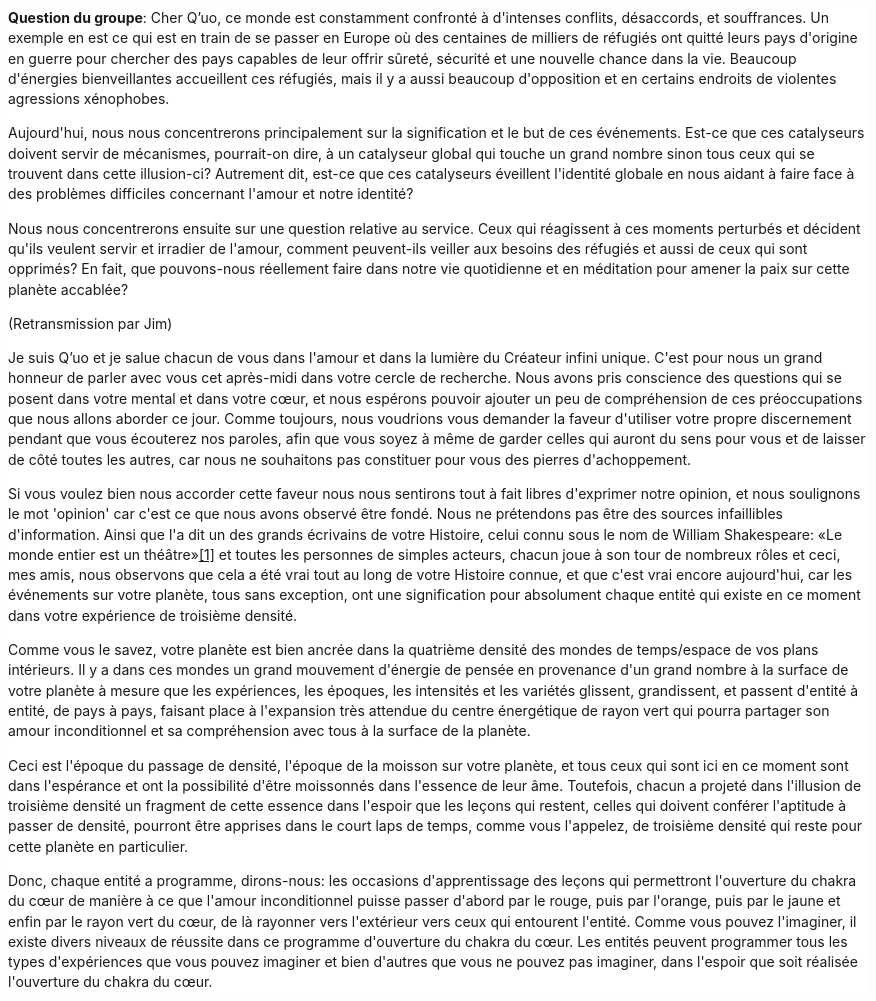 <p><strong>Question du groupe</strong>: Cher Q’uo, ce monde est constamment confronté à d'intenses conflits, désaccords, et souffrances. Un exemple en est ce qui est en train de se passer en Europe où des centaines de milliers de réfugiés ont quitté leurs pays d'origine en guerre pour chercher des pays capables de leur offrir sûreté, sécurité et une nouvelle chance dans la vie. Beaucoup d'énergies bienveillantes accueillent ces réfugiés, mais il y a aussi beaucoup d'opposition et en certains endroits de violentes agressions xénophobes.</p> 
<p>Aujourd'hui, nous nous concentrerons principalement sur la signification et le but de ces événements. Est-ce que ces catalyseurs doivent servir de mécanismes, pourrait-on dire, à un catalyseur global qui touche un grand nombre sinon tous ceux qui se trouvent dans cette illusion-ci? Autrement dit, est-ce que ces catalyseurs éveillent l'identité globale en nous aidant à faire face à des problèmes difficiles concernant l'amour et notre identité?</p>
<p>Nous nous concentrerons ensuite sur une question relative au service. Ceux qui réagissent à ces moments perturbés et décident qu'ils veulent servir et irradier de l'amour, comment peuvent-ils veiller aux besoins des réfugiés et aussi de ceux qui sont opprimés? En fait, que pouvons-nous réellement faire dans notre vie quotidienne et en méditation pour amener la paix sur cette planète accablée?</p>

<p class="channel-type">(Retransmission par Jim)</p>

<p>Je suis Q’uo et je salue chacun de vous dans l'amour et dans la lumière du Créateur infini unique. C'est pour nous un grand honneur de parler avec vous cet après-midi dans votre cercle de recherche. Nous avons pris conscience des questions qui se posent dans votre mental et dans votre cœur, et nous espérons pouvoir ajouter un peu de compréhension de ces préoccupations que nous allons aborder ce jour. Comme toujours, nous voudrions vous demander la faveur d'utiliser votre propre discernement pendant que vous écouterez nos paroles, afin que vous soyez à même de garder celles qui auront du sens pour vous et de laisser de côté toutes les autres, car nous ne souhaitons pas constituer pour vous des pierres d'achoppement. </p>
<p>Si vous voulez bien nous accorder cette faveur nous nous sentirons tout à fait libres d'exprimer notre opinion, et nous soulignons le mot 'opinion' car c'est ce que nous avons observé être fondé. Nous ne prétendons pas être des sources infaillibles d'information. Ainsi que l'a dit un des grands écrivains de votre Histoire, celui connu sous le nom de William Shakespeare: «Le monde entier est un théâtre»<a id="_ftnref1" href="#_ftn1" name="_ftnref1">[1]</a> et toutes les personnes de simples acteurs, chacun joue à son tour de nombreux rôles et ceci, mes amis, nous observons que cela a été vrai tout au long de votre Histoire connue, et que c'est vrai encore aujourd'hui, car les événements sur votre planète, tous sans exception, ont une signification pour absolument chaque entité qui existe en ce moment dans votre expérience de troisième densité.</p>
<p>Comme vous le savez, votre planète est bien ancrée dans la quatrième densité des mondes de temps/espace de vos plans intérieurs. Il y a dans ces mondes un grand mouvement d'énergie de pensée en provenance d'un grand nombre à la surface de votre planète à mesure que les expériences, les époques, les intensités et les variétés glissent, grandissent, et passent d'entité à entité, de pays à pays, faisant place à l'expansion très attendue du centre énergétique de rayon vert qui pourra partager son amour inconditionnel et sa compréhension avec tous à la surface de la planète. </p>
<p>Ceci est l'époque du passage de densité, l'époque de la moisson sur votre planète, et tous ceux qui sont ici en ce moment sont dans l'espérance et ont la possibilité d'être moissonnés dans l'essence de leur âme. Toutefois, chacun a projeté dans l'illusion de troisième densité un fragment de cette essence dans l'espoir que les leçons qui restent, celles qui doivent conférer l'aptitude à passer de densité, pourront être apprises dans le court laps de temps, comme vous l'appelez, de troisième densité qui reste pour cette planète en particulier.  </p>
<p>Donc, chaque entité a programme, dirons-nous: les occasions d'apprentissage des leçons qui permettront l'ouverture du chakra du cœur de manière à ce que l'amour inconditionnel puisse passer d'abord par le rouge, puis par l'orange, puis par le jaune et enfin par le rayon vert du cœur, de là rayonner vers l'extérieur vers ceux qui entourent l'entité. Comme vous pouvez l'imaginer, il existe divers niveaux de réussite dans ce programme d'ouverture du chakra du cœur. Les entités peuvent programmer tous les types d'expériences que vous pouvez imaginer et bien d'autres que vous ne pouvez pas imaginer, dans l'espoir que soit réalisée l'ouverture du chakra du cœur. </p>